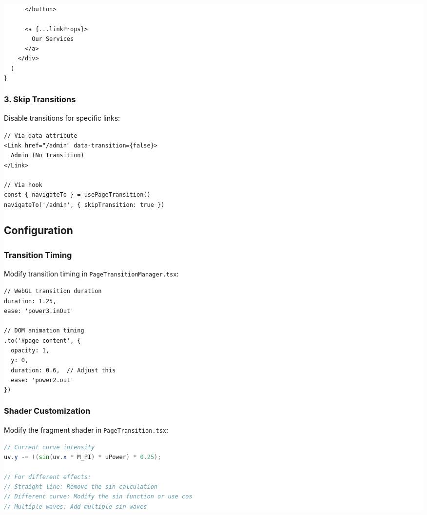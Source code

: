 ```tsx
      </button>
      
      <a {...linkProps}>
        Our Services
      </a>
    </div>
  )
}
```

### 3. Skip Transitions

Disable transitions for specific links:

```tsx
// Via data attribute
<Link href="/admin" data-transition={false}>
  Admin (No Transition)
</Link>

// Via hook
const { navigateTo } = usePageTransition()
navigateTo('/admin', { skipTransition: true })
```

## Configuration

### Transition Timing

Modify transition timing in `PageTransitionManager.tsx`:

```tsx
// WebGL transition duration
duration: 1.25,
ease: 'power3.inOut'

// DOM animation timing
.to('#page-content', { 
  opacity: 1, 
  y: 0, 
  duration: 0.6,  // Adjust this
  ease: 'power2.out'
})
```

### Shader Customization

Modify the fragment shader in `PageTransition.tsx`:

```glsl
// Current curve intensity
uv.y -= ((sin(uv.x * M_PI) * uPower) * 0.25);

// For different effects:
// Straight line: Remove the sin calculation
// Different curve: Modify the sin function or use cos
// Multiple waves: Add multiple sin waves
```
